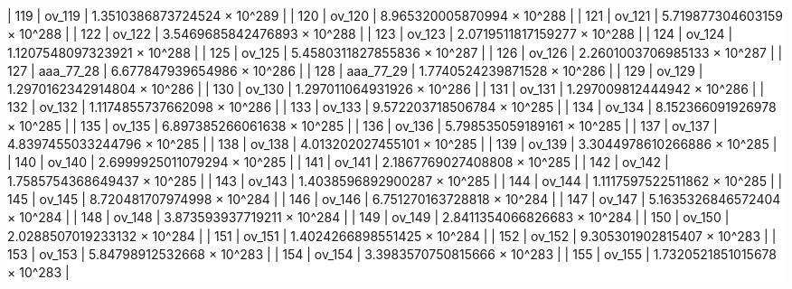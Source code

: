 | 119 | ov_119 | 1.3510386873724524 × 10^289 |
| 120 | ov_120 | 8.965320005870994 × 10^288 |
| 121 | ov_121 | 5.719877304603159 × 10^288 |
| 122 | ov_122 | 3.5469685842476893 × 10^288 |
| 123 | ov_123 | 2.0719511817159277 × 10^288 |
| 124 | ov_124 | 1.1207548097323921 × 10^288 |
| 125 | ov_125 | 5.4580311827855836 × 10^287 |
| 126 | ov_126 | 2.2601003706985133 × 10^287 |
| 127 | aaa_77_28 | 6.677847939654986 × 10^286 |
| 128 | aaa_77_29 | 1.7740524239871528 × 10^286 |
| 129 | ov_129 | 1.2970162342914804 × 10^286 |
| 130 | ov_130 | 1.297011064931926 × 10^286 |
| 131 | ov_131 | 1.297009812444942 × 10^286 |
| 132 | ov_132 | 1.1174855737662098 × 10^286 |
| 133 | ov_133 | 9.572203718506784 × 10^285 |
| 134 | ov_134 | 8.152366091926978 × 10^285 |
| 135 | ov_135 | 6.897385266061638 × 10^285 |
| 136 | ov_136 | 5.798535059189161 × 10^285 |
| 137 | ov_137 | 4.8397455033244796 × 10^285 |
| 138 | ov_138 | 4.013202027455101 × 10^285 |
| 139 | ov_139 | 3.3044978610266886 × 10^285 |
| 140 | ov_140 | 2.6999925011079294 × 10^285 |
| 141 | ov_141 | 2.1867769027408808 × 10^285 |
| 142 | ov_142 | 1.7585754368649437 × 10^285 |
| 143 | ov_143 | 1.4038596892900287 × 10^285 |
| 144 | ov_144 | 1.1117597522511862 × 10^285 |
| 145 | ov_145 | 8.720481707974998 × 10^284 |
| 146 | ov_146 | 6.751270163728818 × 10^284 |
| 147 | ov_147 | 5.1635326846572404 × 10^284 |
| 148 | ov_148 | 3.873593937719211 × 10^284 |
| 149 | ov_149 | 2.8411354066826683 × 10^284 |
| 150 | ov_150 | 2.0288507019233132 × 10^284 |
| 151 | ov_151 | 1.4024266898551425 × 10^284 |
| 152 | ov_152 | 9.305301902815407 × 10^283 |
| 153 | ov_153 | 5.84798912532668 × 10^283 |
| 154 | ov_154 | 3.3983570750815666 × 10^283 |
| 155 | ov_155 | 1.7320521851015678 × 10^283 |